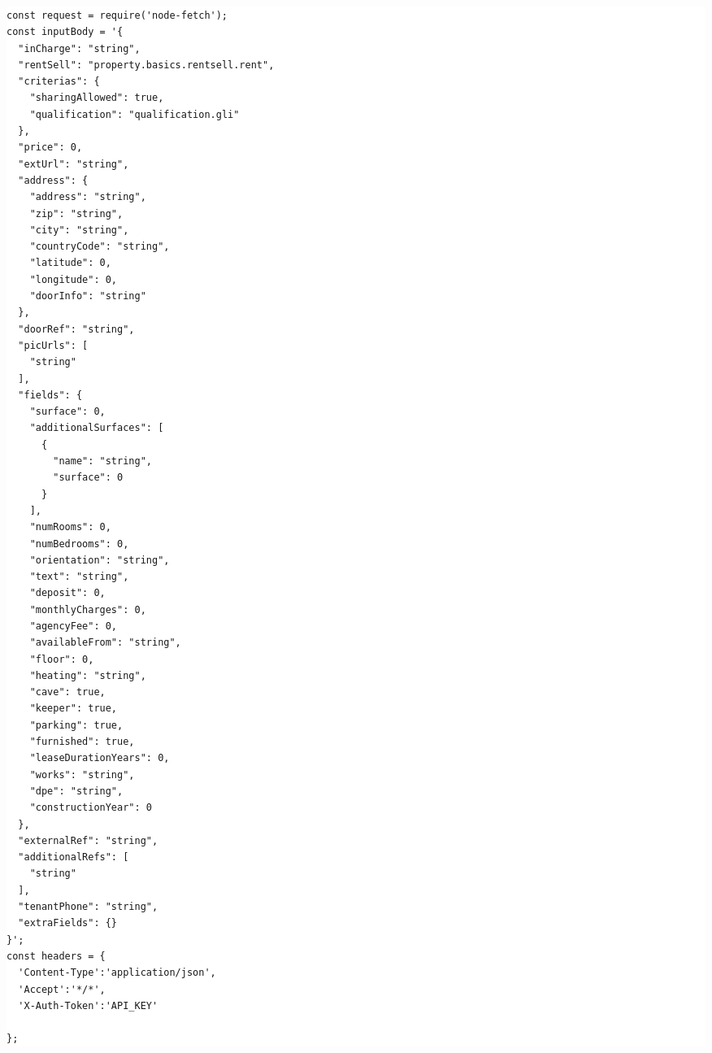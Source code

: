 ```javascript--nodejs
const request = require('node-fetch');
const inputBody = '{
  "inCharge": "string",
  "rentSell": "property.basics.rentsell.rent",
  "criterias": {
    "sharingAllowed": true,
    "qualification": "qualification.gli"
  },
  "price": 0,
  "extUrl": "string",
  "address": {
    "address": "string",
    "zip": "string",
    "city": "string",
    "countryCode": "string",
    "latitude": 0,
    "longitude": 0,
    "doorInfo": "string"
  },
  "doorRef": "string",
  "picUrls": [
    "string"
  ],
  "fields": {
    "surface": 0,
    "additionalSurfaces": [
      {
        "name": "string",
        "surface": 0
      }
    ],
    "numRooms": 0,
    "numBedrooms": 0,
    "orientation": "string",
    "text": "string",
    "deposit": 0,
    "monthlyCharges": 0,
    "agencyFee": 0,
    "availableFrom": "string",
    "floor": 0,
    "heating": "string",
    "cave": true,
    "keeper": true,
    "parking": true,
    "furnished": true,
    "leaseDurationYears": 0,
    "works": "string",
    "dpe": "string",
    "constructionYear": 0
  },
  "externalRef": "string",
  "additionalRefs": [
    "string"
  ],
  "tenantPhone": "string",
  "extraFields": {}
}';
const headers = {
  'Content-Type':'application/json',
  'Accept':'*/*',
  'X-Auth-Token':'API_KEY'

};
```